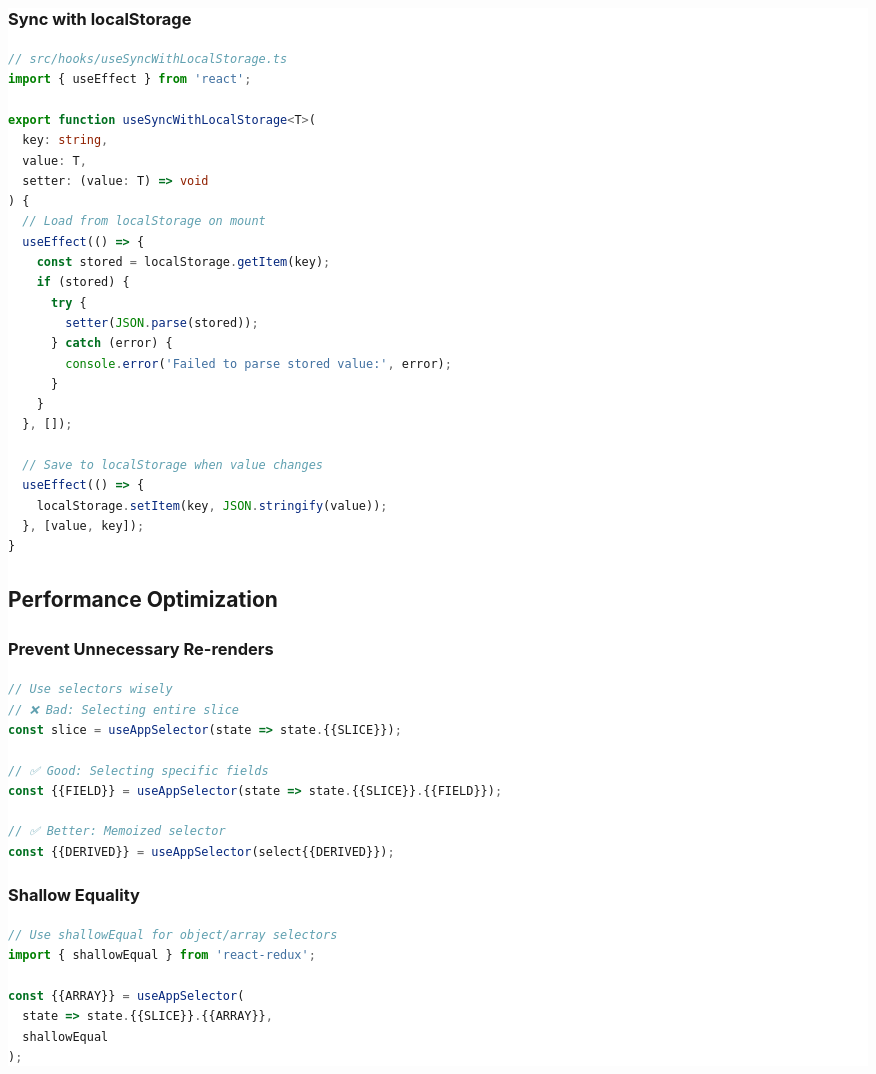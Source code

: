 ### Sync with localStorage

```typescript
// src/hooks/useSyncWithLocalStorage.ts
import { useEffect } from 'react';

export function useSyncWithLocalStorage<T>(
  key: string,
  value: T,
  setter: (value: T) => void
) {
  // Load from localStorage on mount
  useEffect(() => {
    const stored = localStorage.getItem(key);
    if (stored) {
      try {
        setter(JSON.parse(stored));
      } catch (error) {
        console.error('Failed to parse stored value:', error);
      }
    }
  }, []);

  // Save to localStorage when value changes
  useEffect(() => {
    localStorage.setItem(key, JSON.stringify(value));
  }, [value, key]);
}
```

## Performance Optimization

### Prevent Unnecessary Re-renders

```typescript
// Use selectors wisely
// ❌ Bad: Selecting entire slice
const slice = useAppSelector(state => state.{{SLICE}});

// ✅ Good: Selecting specific fields
const {{FIELD}} = useAppSelector(state => state.{{SLICE}}.{{FIELD}});

// ✅ Better: Memoized selector
const {{DERIVED}} = useAppSelector(select{{DERIVED}});
```

### Shallow Equality

```typescript
// Use shallowEqual for object/array selectors
import { shallowEqual } from 'react-redux';

const {{ARRAY}} = useAppSelector(
  state => state.{{SLICE}}.{{ARRAY}},
  shallowEqual
);
```
